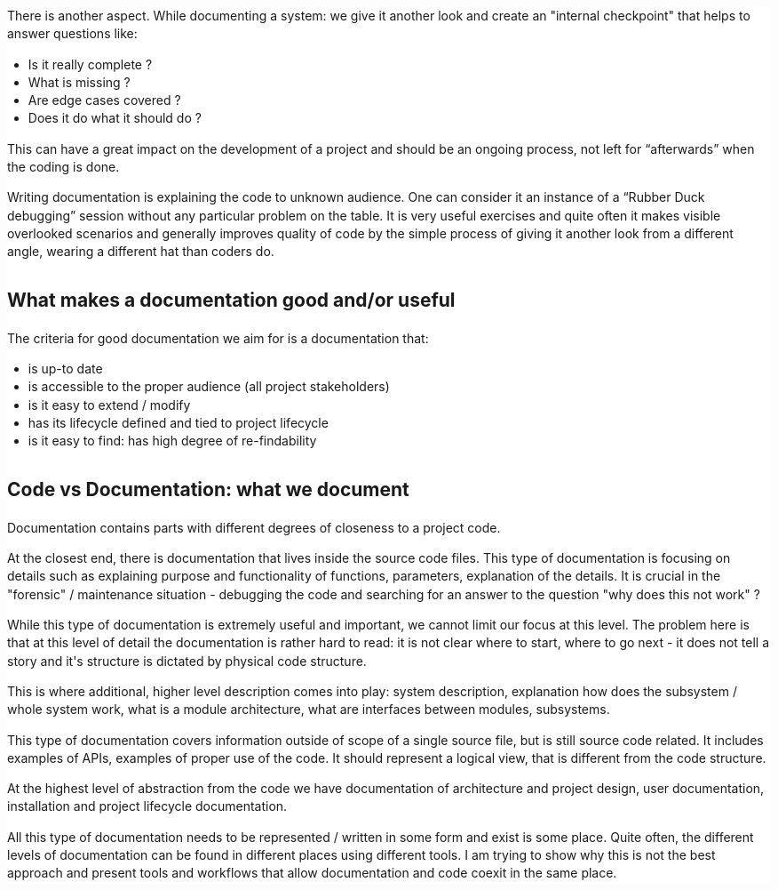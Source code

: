 There is another aspect. While documenting a system: we give it another look and create an "internal checkpoint" that helps to answer questions like:

* Is it really complete ? 
* What is missing ? 
* Are edge cases covered ?
* Does it do what it should do ?

This can have a great impact on the development of a project and should be an ongoing process, not left for “afterwards” when the coding is done.

Writing documentation is explaining the code to unknown audience. One can consider it an instance of a “Rubber Duck debugging” session without any particular problem on the table. It is very useful exercises and quite often it makes visible overlooked scenarios and generally improves quality of code by the simple process of giving it another look from a different angle, wearing a different hat than coders do.


## What makes a documentation good and/or useful

The criteria for good documentation we aim for is a documentation that:

* is up-to date
* is accessible to the proper audience (all project stakeholders)
* is it easy to extend / modify
* has its lifecycle defined and tied to project lifecycle
* is it easy to find: has high degree of re-findability

## Code vs Documentation: what we document

Documentation contains parts with different degrees of closeness to a project code. 

At the closest end, there is documentation that lives inside the source code files. This type of documentation is 
focusing on details such as explaining purpose and functionality of functions, parameters, explanation of the details. It is crucial in the "forensic" / maintenance situation - debugging the code and searching for an answer to the question "why does this not work" ?

While this type of documentation is extremely useful and important, we cannot limit our focus at this level. The problem here is that at this level of detail the documentation is rather hard to read: it is not clear where to start, where to go next - it does not tell a story and it's structure is dictated by physical code structure. 

This is where additional, higher level description comes into play: system description, explanation how does the subsystem / whole system work, what is a module architecture, what are interfaces between modules, subsystems. 

This type of documentation covers information outside of scope of a single source file, but is still source code related. It includes examples of APIs, examples of proper use of the code. It should represent a logical view, that is different from the code structure.

At the highest level of abstraction from the code we have documentation of architecture and project design, user documentation, installation and project lifecycle documentation.

All this type of documentation needs to be represented / written in some form and exist is some place. Quite often, the different levels of documentation can be found in different places using different tools. I am trying to show why this is not the best approach and present tools and workflows that allow documentation and code coexit in the same place.
